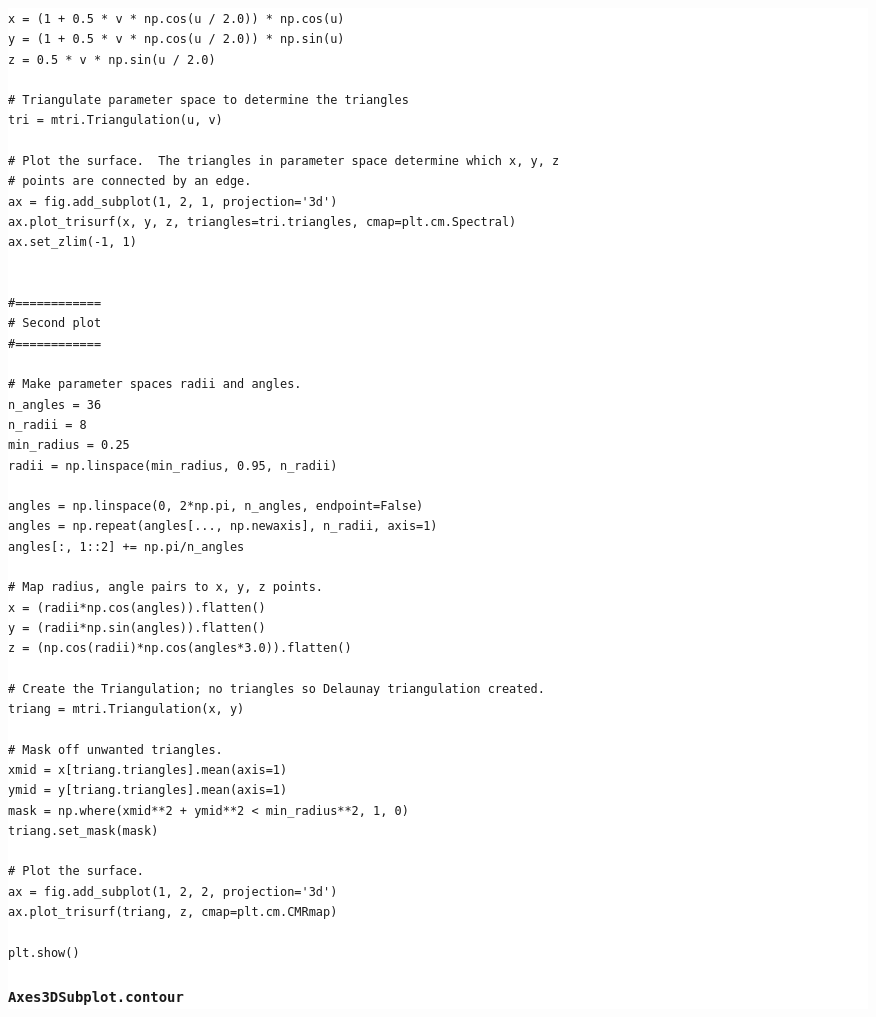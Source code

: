 ```{code-cell}
x = (1 + 0.5 * v * np.cos(u / 2.0)) * np.cos(u)
y = (1 + 0.5 * v * np.cos(u / 2.0)) * np.sin(u)
z = 0.5 * v * np.sin(u / 2.0)

# Triangulate parameter space to determine the triangles
tri = mtri.Triangulation(u, v)

# Plot the surface.  The triangles in parameter space determine which x, y, z
# points are connected by an edge.
ax = fig.add_subplot(1, 2, 1, projection='3d')
ax.plot_trisurf(x, y, z, triangles=tri.triangles, cmap=plt.cm.Spectral)
ax.set_zlim(-1, 1)


#============
# Second plot
#============

# Make parameter spaces radii and angles.
n_angles = 36
n_radii = 8
min_radius = 0.25
radii = np.linspace(min_radius, 0.95, n_radii)

angles = np.linspace(0, 2*np.pi, n_angles, endpoint=False)
angles = np.repeat(angles[..., np.newaxis], n_radii, axis=1)
angles[:, 1::2] += np.pi/n_angles

# Map radius, angle pairs to x, y, z points.
x = (radii*np.cos(angles)).flatten()
y = (radii*np.sin(angles)).flatten()
z = (np.cos(radii)*np.cos(angles*3.0)).flatten()

# Create the Triangulation; no triangles so Delaunay triangulation created.
triang = mtri.Triangulation(x, y)

# Mask off unwanted triangles.
xmid = x[triang.triangles].mean(axis=1)
ymid = y[triang.triangles].mean(axis=1)
mask = np.where(xmid**2 + ymid**2 < min_radius**2, 1, 0)
triang.set_mask(mask)

# Plot the surface.
ax = fig.add_subplot(1, 2, 2, projection='3d')
ax.plot_trisurf(triang, z, cmap=plt.cm.CMRmap)

plt.show()
```

### `Axes3DSubplot.contour`
